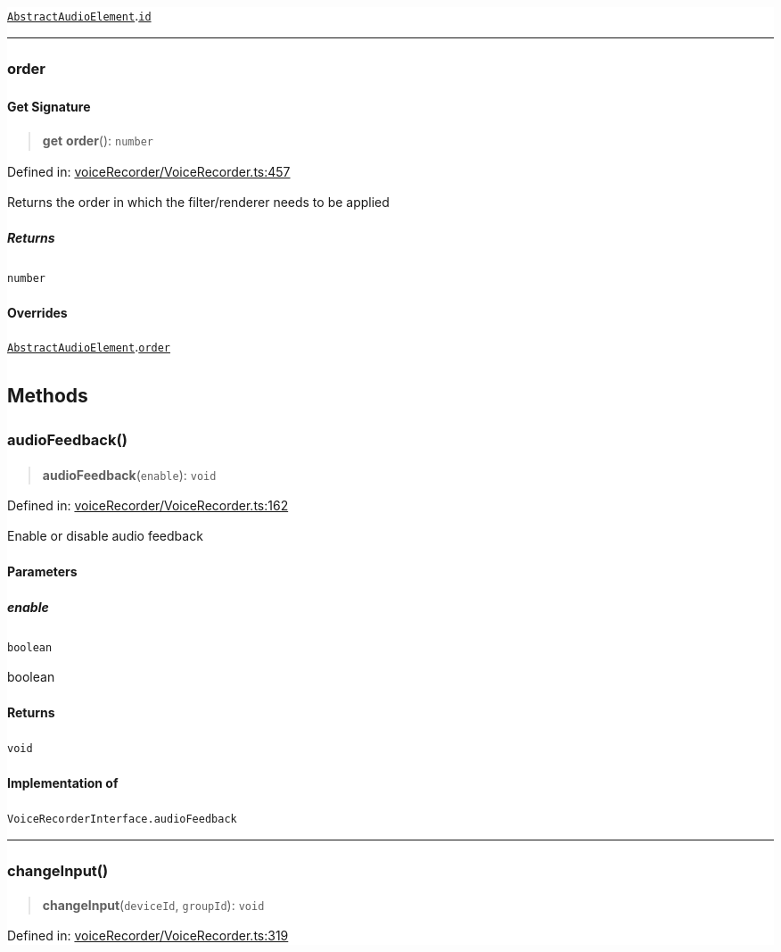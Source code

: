 [`AbstractAudioElement`](AbstractAudioElement.md).[`id`](AbstractAudioElement.md#id)

***

### order

#### Get Signature

> **get** **order**(): `number`

Defined in: [voiceRecorder/VoiceRecorder.ts:457](https://github.com/Eliastik/simple-sound-studio-lib/blob/8690802f01b749e56e5136b5a5dc05dee7f77984/lib/voiceRecorder/VoiceRecorder.ts#L457)

Returns the order in which the filter/renderer needs to be applied

##### Returns

`number`

#### Overrides

[`AbstractAudioElement`](AbstractAudioElement.md).[`order`](AbstractAudioElement.md#order)

## Methods

### audioFeedback()

> **audioFeedback**(`enable`): `void`

Defined in: [voiceRecorder/VoiceRecorder.ts:162](https://github.com/Eliastik/simple-sound-studio-lib/blob/8690802f01b749e56e5136b5a5dc05dee7f77984/lib/voiceRecorder/VoiceRecorder.ts#L162)

Enable or disable audio feedback

#### Parameters

##### enable

`boolean`

boolean

#### Returns

`void`

#### Implementation of

`VoiceRecorderInterface.audioFeedback`

***

### changeInput()

> **changeInput**(`deviceId`, `groupId`): `void`

Defined in: [voiceRecorder/VoiceRecorder.ts:319](https://github.com/Eliastik/simple-sound-studio-lib/blob/8690802f01b749e56e5136b5a5dc05dee7f77984/lib/voiceRecorder/VoiceRecorder.ts#L319)
